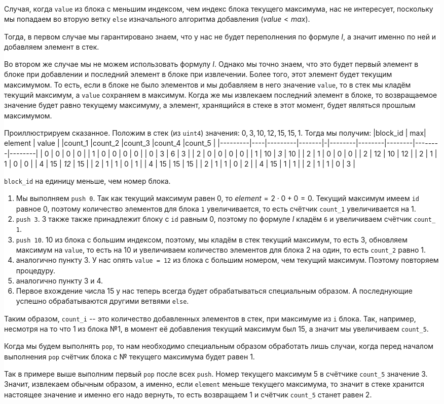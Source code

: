 Случая, когда `value` из блока с меньшим индексом, чем индекс блока текущего максимума, нас не интересует, поскольку мы попадаем во вторую ветку `else` изначального алгоритма добавления ($`value < max`$). 

Тогда, в первом случае мы гарантировано знаем, что у нас не будет переполнения по формуле $`I`$, а значит именно по ней и добавляем элемент в стек.

Во втором же случае мы не можем использовать формулу $`I`$. Однако мы точно знаем, что это будет первый элемент в блоке при добавлении и последний элемент в блоке при извлечении. Более того, этот элемент будет текущим максимумом. То есть, если в блоке не было элементов и мы добавляем в него значение `value`, то в стек мы кладём текущий максимум, а `value` сохраняем в максимум. Когда же мы извлекаем последний элемент в блоке, то возвращаемое значение будет равно текущему максимуму, а элемент, хранящийся в стеке в этот момент, будет являться прошлым максимумом. 

Проиллюстрируем сказанное. Положим в стек (из `uint4`) значения: $`0,3,10,12,15,15, 1`$. Тогда мы получим:
|block_id | max| element | value | |count_1 |count_2 |count_3 |count_4 |count_5 |
|---------|----|---------|-------|-|--------|--------|--------|--------|--------|
| 0       | 0  |  0      | 0     | | 1      | 0      | 0      | 0      | 0      |
| 0       | 3  |  6      | 3     | | 2      | 0      | 0      | 0      | 0      |
| 1       | 10 |  *3*    | 10    | | 2      | 1      | 0      | 0      | 0      |
| 2       | 12 | 10      | 12    | | 2      | 1      | 1      | 0      | 0      |
| 4       | 15 | *12*    | 15    | | 2      | 1      | 1      | 0      | 1      |
| 4       | 15 | 15      | 15    | | 2      | 1      | 1      | 0      | 2      |
| 4       | 15 | 1       | 1     | | 2      | 1      | 1      | 0      | 3      |

`block_id` на единицу меньше, чем номер блока.
1. Мы выполняем `push 0`. Так как текущий максимум равен 0, то $`element = 2\cdot 0 + 0 = 0`$. Текущий максимум имеем `id` равное 0, поэтому количество элементов для блока `1` увеличивается, то есть счётчик `count_1` увеличивается на 1. 
2. `push 3`. $`3`$ также также принадлежит блоку с `id` равным 0, поэтому по формуле $`I`$ кладём `6` и увеличиваем счётчик `count_1`.
3. `push 10`. $`10`$ из блока с большим индексом, поэтому, мы кладём в стек текущий максимум, то есть $`3`$, обновляем максимум на `value`, то есть на $`10`$ и увеличиваем количество элементов для блока 2 на один, то есть `count_2` равно $`1`$.
4. аналогично пункту 3. У нас опять `value = 12` из блока с большим номером, чем текущий максимум. Поэтому повторяем процедуру.
5. аналогично пункту 3 и 4.
6. Первое вхождение числа 15 у нас теперь всегда будет обрабатываться специальным образом. А последнующие успешно обрабатываются другими ветвями `else`. 

Таким образом, `count_i` -- это количество добавленных элементов в стек, при максимуме из `i` блока. Так, например, несмотря на то что $`1`$  из блока №1, в момент её добавления текущий максимум был $`15`$, а значит мы увеличиваем `count_5`.

Когда мы будем выполнять `pop`, то нам необходимо специальным образом обработать лишь случаи, когда перед началом выполнения `pop` счётчик блока с № текущего максимума будет равен $`1`$. 

Так в примере выше выполним первый `pop` после всех `push`. Номер текущего максимум $5$ в счётчике `count_5` значение $`3`$. Значит, извлекаем обычным образом, а именно, если `element` меньше текущего максимума, то значит в стеке хранится настоящее значение и именно его надо вернуть, то есть возвращаем $`1`$ и счётчик `count_5` станет равен $`2`$. 
